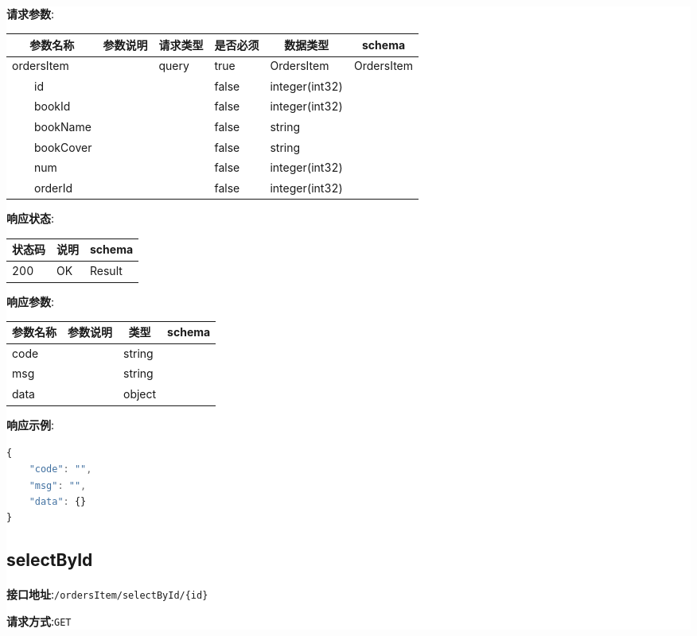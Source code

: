 
**请求参数**:


| 参数名称 | 参数说明 | 请求类型    | 是否必须 | 数据类型 | schema |
| -------- | -------- | ----- | -------- | -------- | ------ |
|ordersItem||query|true|OrdersItem|OrdersItem|
|&emsp;&emsp;id|||false|integer(int32)||
|&emsp;&emsp;bookId|||false|integer(int32)||
|&emsp;&emsp;bookName|||false|string||
|&emsp;&emsp;bookCover|||false|string||
|&emsp;&emsp;num|||false|integer(int32)||
|&emsp;&emsp;orderId|||false|integer(int32)||


**响应状态**:


| 状态码 | 说明 | schema |
| -------- | -------- | ----- | 
|200|OK|Result|


**响应参数**:


| 参数名称 | 参数说明 | 类型 | schema |
| -------- | -------- | ----- |----- | 
|code||string||
|msg||string||
|data||object||


**响应示例**:
```javascript
{
	"code": "",
	"msg": "",
	"data": {}
}
```


## selectById


**接口地址**:`/ordersItem/selectById/{id}`


**请求方式**:`GET`

